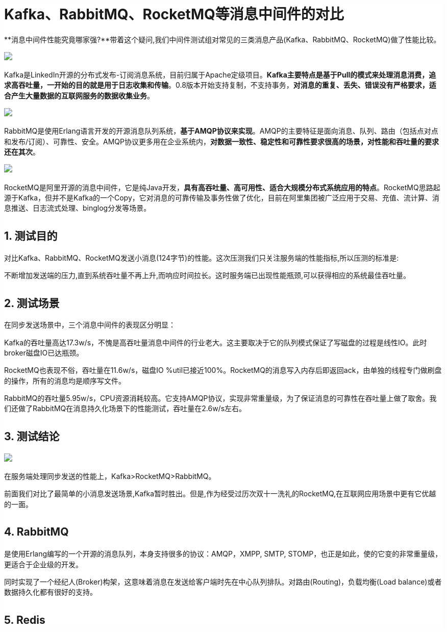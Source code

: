 # Kafka、RabbitMQ、RocketMQ等消息中间件的对比

**消息中间件性能究竟哪家强?**带着这个疑问,我们中间件测试组对常见的三类消息产品\(Kafka、RabbitMQ、RocketMQ\)做了性能比较。

![](https://image.ldbmcs.com/2019-06-19-062845.jpg)

Kafka是LinkedIn开源的分布式发布-订阅消息系统，目前归属于Apache定级项目。**Kafka主要特点是基于Pull的模式来处理消息消费，追求高吞吐量，一开始的目的就是用于日志收集和传输**。0.8版本开始支持复制，不支持事务，**对消息的重复、丢失、错误没有严格要求，适合产生大量数据的互联网服务的数据收集业务**。

![](https://image.ldbmcs.com/2019-06-19-063116.jpg)

RabbitMQ是使用Erlang语言开发的开源消息队列系统，**基于AMQP协议来实现**。AMQP的主要特征是面向消息、队列、路由（包括点对点和发布/订阅）、可靠性、安全。AMQP协议更多用在企业系统内，**对数据一致性、稳定性和可靠性要求很高的场景，对性能和吞吐量的要求还在其次**。

![](https://image.ldbmcs.com/2019-06-19-063145.jpg)

RocketMQ是阿里开源的消息中间件，它是纯Java开发，**具有高吞吐量、高可用性、适合大规模分布式系统应用的特点**。RocketMQ思路起源于Kafka，但并不是Kafka的一个Copy，它对消息的可靠传输及事务性做了优化，目前在阿里集团被广泛应用于交易、充值、流计算、消息推送、日志流式处理、binglog分发等场景。

## 1. 测试目的

对比Kafka、RabbitMQ、RocketMQ发送小消息\(124字节\)的性能。这次压测我们只关注服务端的性能指标,所以压测的标准是:

不断增加发送端的压力,直到系统吞吐量不再上升,而响应时间拉长。这时服务端已出现性能瓶颈,可以获得相应的系统最佳吞吐量。

## 2. 测试场景

在同步发送场景中，三个消息中间件的表现区分明显：

Kafka的吞吐量高达17.3w/s，不愧是高吞吐量消息中间件的行业老大。这主要取决于它的队列模式保证了写磁盘的过程是线性IO。此时broker磁盘IO已达瓶颈。

RocketMQ也表现不俗，吞吐量在11.6w/s，磁盘IO %util已接近100%。RocketMQ的消息写入内存后即返回ack，由单独的线程专门做刷盘的操作，所有的消息均是顺序写文件。

RabbitMQ的吞吐量5.95w/s，CPU资源消耗较高。它支持AMQP协议，实现非常重量级，为了保证消息的可靠性在吞吐量上做了取舍。我们还做了RabbitMQ在消息持久化场景下的性能测试，吞吐量在2.6w/s左右。

## 3. 测试结论

![](https://image.ldbmcs.com/2019-06-19-063324.jpg)

在服务端处理同步发送的性能上，Kafka&gt;RocketMQ&gt;RabbitMQ。

前面我们对比了最简单的小消息发送场景,Kafka暂时胜出。但是,作为经受过历次双十一洗礼的RocketMQ,在互联网应用场景中更有它优越的一面。

## 4. RabbitMQ

是使用Erlang编写的一个开源的消息队列，本身支持很多的协议：AMQP，XMPP, SMTP, STOMP，也正是如此，使的它变的非常重量级，更适合于企业级的开发。

同时实现了一个经纪人\(Broker\)构架，这意味着消息在发送给客户端时先在中心队列排队。对路由\(Routing\)，负载均衡\(Load balance\)或者数据持久化都有很好的支持。

## 5. Redis
